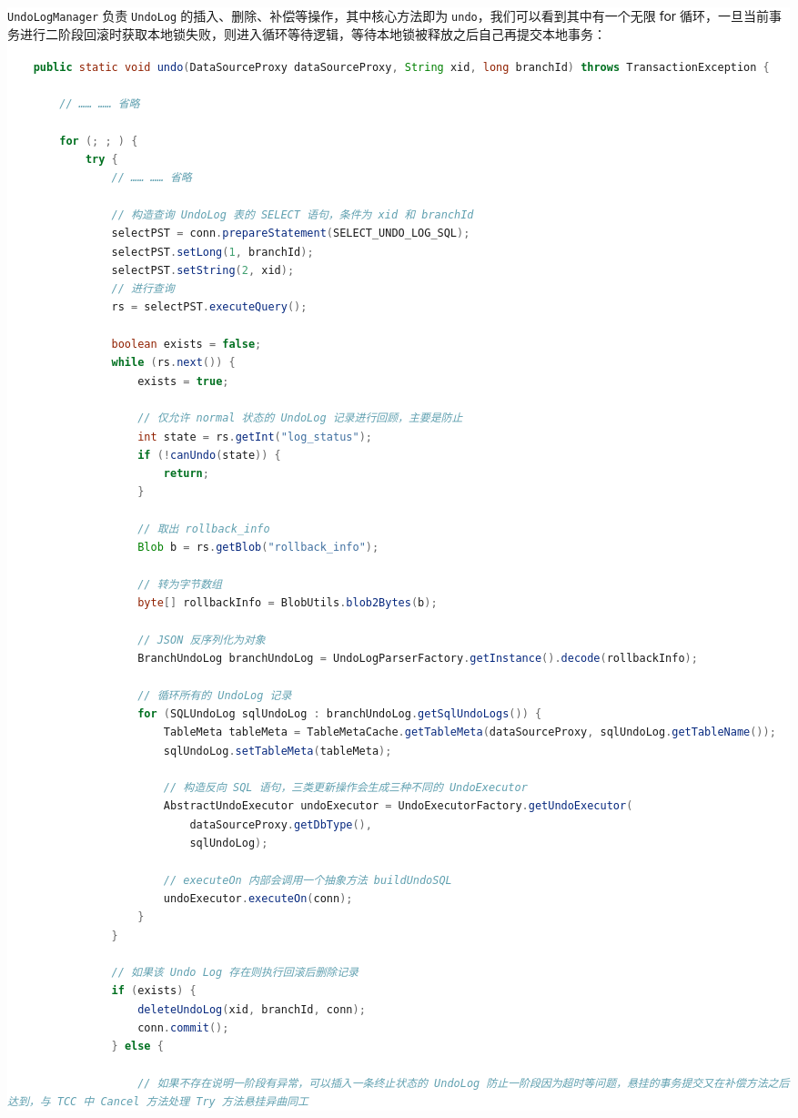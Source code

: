 `UndoLogManager` 负责 `UndoLog` 的插入、删除、补偿等操作，其中核心方法即为 `undo`，我们可以看到其中有一个无限 for 循环，一旦当前事务进行二阶段回滚时获取本地锁失败，则进入循环等待逻辑，等待本地锁被释放之后自己再提交本地事务：

```java
    public static void undo(DataSourceProxy dataSourceProxy, String xid, long branchId) throws TransactionException {
        
        // …… …… 省略
        
        for (; ; ) {
            try {
                // …… …… 省略

                // 构造查询 UndoLog 表的 SELECT 语句，条件为 xid 和 branchId
                selectPST = conn.prepareStatement(SELECT_UNDO_LOG_SQL);
                selectPST.setLong(1, branchId);
                selectPST.setString(2, xid);
                // 进行查询
                rs = selectPST.executeQuery();

                boolean exists = false;
                while (rs.next()) {
                    exists = true;
                    
                    // 仅允许 normal 状态的 UndoLog 记录进行回顾，主要是防止 
                    int state = rs.getInt("log_status");
                    if (!canUndo(state)) {
                        return;
                    }

                    // 取出 rollback_info 
                    Blob b = rs.getBlob("rollback_info");
                    
                    // 转为字节数组
                    byte[] rollbackInfo = BlobUtils.blob2Bytes(b);
                    
                    // JSON 反序列化为对象
                    BranchUndoLog branchUndoLog = UndoLogParserFactory.getInstance().decode(rollbackInfo);
                    
                    // 循环所有的 UndoLog 记录
                    for (SQLUndoLog sqlUndoLog : branchUndoLog.getSqlUndoLogs()) {
                        TableMeta tableMeta = TableMetaCache.getTableMeta(dataSourceProxy, sqlUndoLog.getTableName());
                        sqlUndoLog.setTableMeta(tableMeta);
                        
                        // 构造反向 SQL 语句，三类更新操作会生成三种不同的 UndoExecutor
                        AbstractUndoExecutor undoExecutor = UndoExecutorFactory.getUndoExecutor(
                            dataSourceProxy.getDbType(),
                            sqlUndoLog);
                        
                        // executeOn 内部会调用一个抽象方法 buildUndoSQL
                        undoExecutor.executeOn(conn);
                    }
                }

                // 如果该 Undo Log 存在则执行回滚后删除记录
                if (exists) {
                    deleteUndoLog(xid, branchId, conn);
                    conn.commit();
                } else {
                    
                    // 如果不存在说明一阶段有异常，可以插入一条终止状态的 UndoLog 防止一阶段因为超时等问题，悬挂的事务提交又在补偿方法之后达到，与 TCC 中 Cancel 方法处理 Try 方法悬挂异曲同工
```